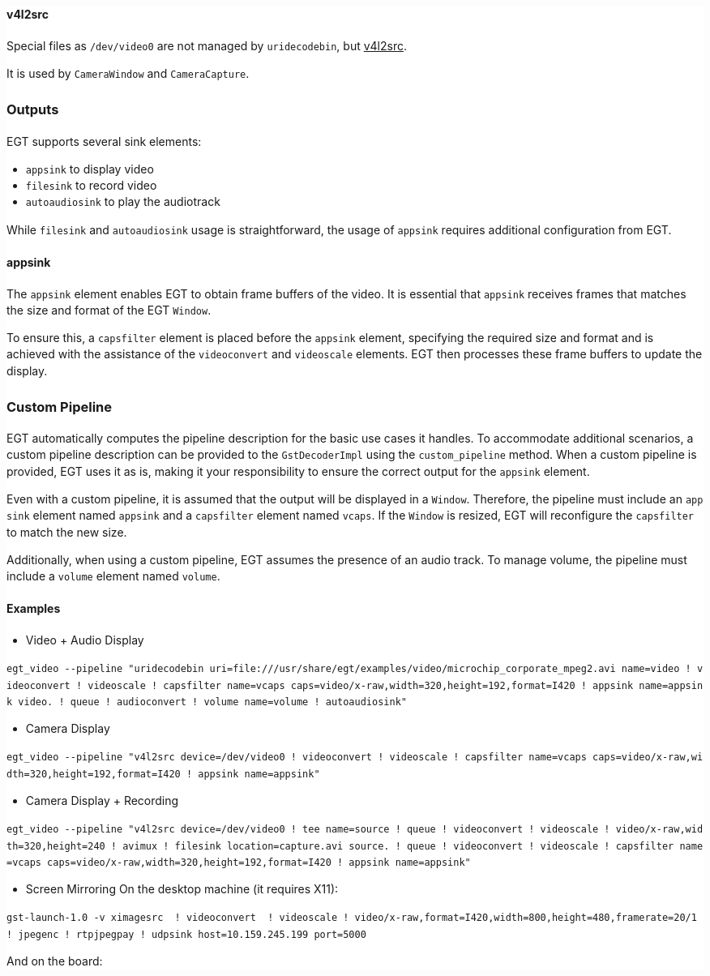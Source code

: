 #### v4l2src

Special files as `/dev/video0` are not managed by `uridecodebin`, but [v4l2src](https://gstreamer.freedesktop.org/documentation/video4linux2/v4l2src.html).

It is used by `CameraWindow` and `CameraCapture`.

### Outputs

EGT supports several sink elements:
- `appsink` to display video
- `filesink` to record video
- `autoaudiosink` to play the audiotrack

While `filesink` and `autoaudiosink` usage is straightforward, the usage of `appsink` requires additional configuration from EGT.

#### appsink

The `appsink` element enables EGT to obtain frame buffers of the video. It is essential that `appsink` receives frames that matches the size and format of the EGT `Window`.

To ensure this, a `capsfilter` element is placed before the `appsink` element, specifying the required size and format and is achieved with the assistance of the `videoconvert` and `videoscale` elements. EGT then processes these frame buffers to update the display.

### Custom Pipeline

EGT automatically computes the pipeline description for the basic use cases it handles. To accommodate additional scenarios, a custom pipeline description can be provided to the `GstDecoderImpl` using the `custom_pipeline` method. When a custom pipeline is provided, EGT uses it as is, making it your responsibility to ensure the correct output for the `appsink` element.

Even with a custom pipeline, it is assumed that the output will be displayed in a `Window`. Therefore, the pipeline must include an `appsink` element named `appsink` and a `capsfilter` element named `vcaps`. If the `Window` is resized, EGT will reconfigure the `capsfilter` to match the new size.

Additionally, when using a custom pipeline, EGT assumes the presence of an audio track. To manage volume, the pipeline must include a `volume` element named `volume`.

#### Examples

- Video + Audio Display
```
egt_video --pipeline "uridecodebin uri=file:///usr/share/egt/examples/video/microchip_corporate_mpeg2.avi name=video ! videoconvert ! videoscale ! capsfilter name=vcaps caps=video/x-raw,width=320,height=192,format=I420 ! appsink name=appsink video. ! queue ! audioconvert ! volume name=volume ! autoaudiosink"
```
- Camera Display
```
egt_video --pipeline "v4l2src device=/dev/video0 ! videoconvert ! videoscale ! capsfilter name=vcaps caps=video/x-raw,width=320,height=192,format=I420 ! appsink name=appsink"
```
- Camera Display + Recording
```
egt_video --pipeline "v4l2src device=/dev/video0 ! tee name=source ! queue ! videoconvert ! videoscale ! video/x-raw,width=320,height=240 ! avimux ! filesink location=capture.avi source. ! queue ! videoconvert ! videoscale ! capsfilter name=vcaps caps=video/x-raw,width=320,height=192,format=I420 ! appsink name=appsink"
```
- Screen Mirroring
On the desktop machine (it requires X11):
```
gst-launch-1.0 -v ximagesrc  ! videoconvert  ! videoscale ! video/x-raw,format=I420,width=800,height=480,framerate=20/1 ! jpegenc ! rtpjpegpay ! udpsink host=10.159.245.199 port=5000
```
And on the board:
```
```